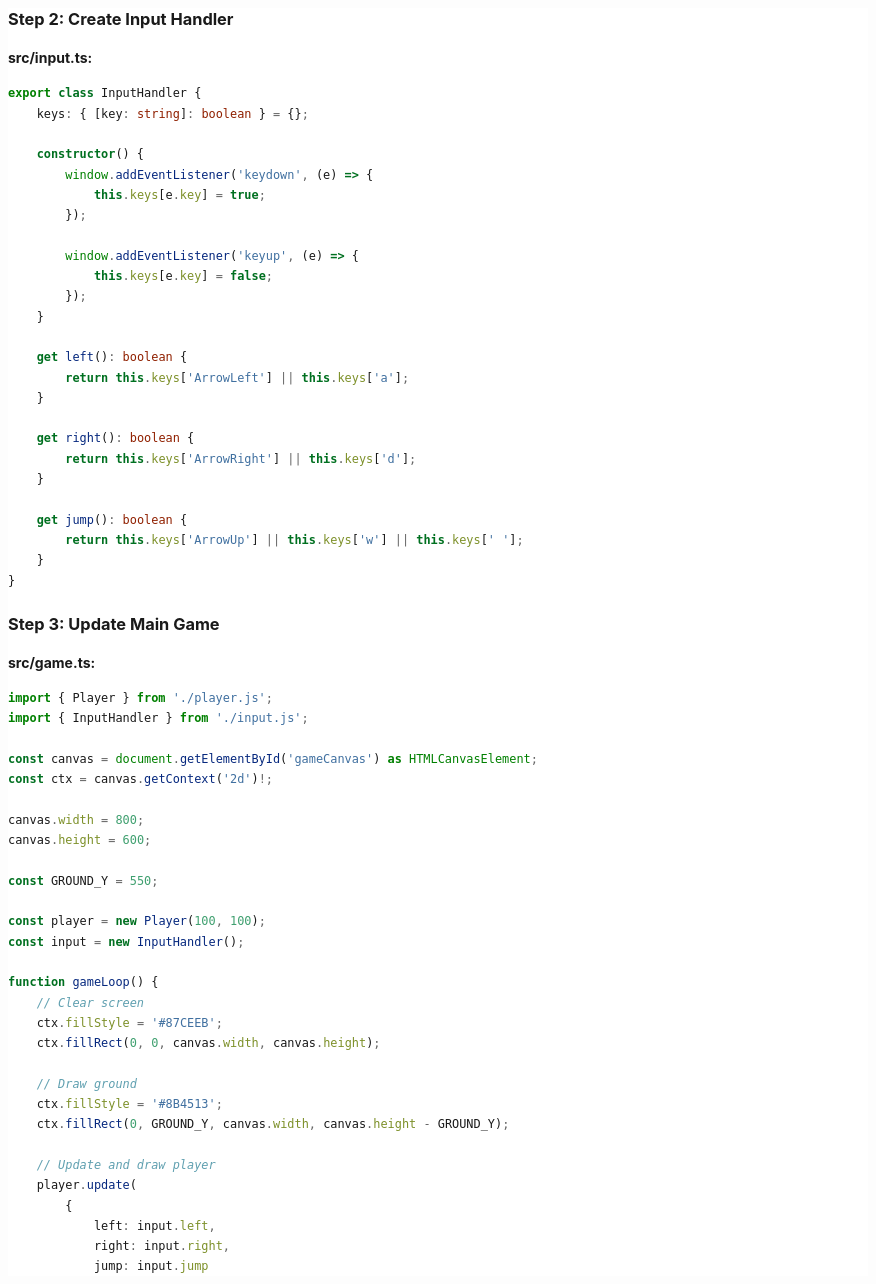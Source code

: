 ### Step 2: Create Input Handler

**src/input.ts:**
```typescript
export class InputHandler {
    keys: { [key: string]: boolean } = {};

    constructor() {
        window.addEventListener('keydown', (e) => {
            this.keys[e.key] = true;
        });

        window.addEventListener('keyup', (e) => {
            this.keys[e.key] = false;
        });
    }

    get left(): boolean {
        return this.keys['ArrowLeft'] || this.keys['a'];
    }

    get right(): boolean {
        return this.keys['ArrowRight'] || this.keys['d'];
    }

    get jump(): boolean {
        return this.keys['ArrowUp'] || this.keys['w'] || this.keys[' '];
    }
}
```

### Step 3: Update Main Game

**src/game.ts:**
```typescript
import { Player } from './player.js';
import { InputHandler } from './input.js';

const canvas = document.getElementById('gameCanvas') as HTMLCanvasElement;
const ctx = canvas.getContext('2d')!;

canvas.width = 800;
canvas.height = 600;

const GROUND_Y = 550;

const player = new Player(100, 100);
const input = new InputHandler();

function gameLoop() {
    // Clear screen
    ctx.fillStyle = '#87CEEB';
    ctx.fillRect(0, 0, canvas.width, canvas.height);

    // Draw ground
    ctx.fillStyle = '#8B4513';
    ctx.fillRect(0, GROUND_Y, canvas.width, canvas.height - GROUND_Y);

    // Update and draw player
    player.update(
        {
            left: input.left,
            right: input.right,
            jump: input.jump
```